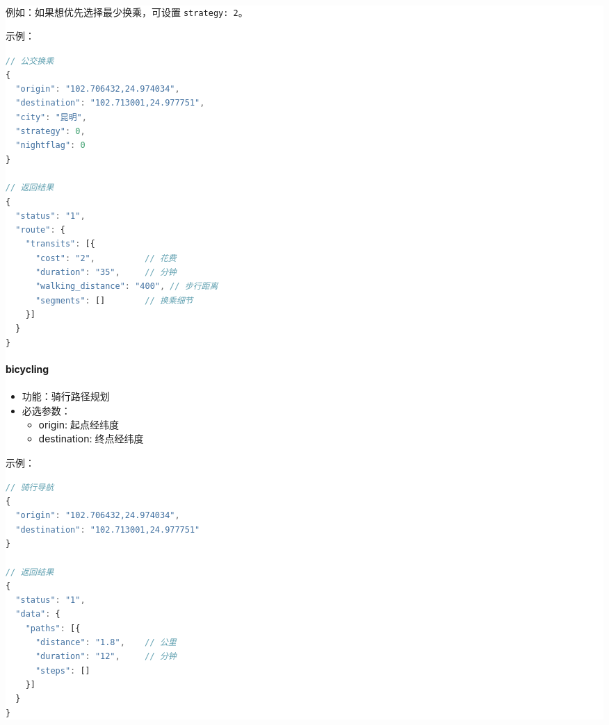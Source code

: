 例如：如果想优先选择最少换乘，可设置 `strategy: 2`。

示例：
```javascript
// 公交换乘
{
  "origin": "102.706432,24.974034",
  "destination": "102.713001,24.977751",
  "city": "昆明",
  "strategy": 0,
  "nightflag": 0
}

// 返回结果
{
  "status": "1",
  "route": {
    "transits": [{
      "cost": "2",          // 花费
      "duration": "35",     // 分钟
      "walking_distance": "400", // 步行距离
      "segments": []        // 换乘细节
    }]
  }
}
```

#### bicycling
- 功能：骑行路径规划
- 必选参数：
  - origin: 起点经纬度
  - destination: 终点经纬度

示例：
```javascript
// 骑行导航
{
  "origin": "102.706432,24.974034",
  "destination": "102.713001,24.977751"
}

// 返回结果
{
  "status": "1",
  "data": {
    "paths": [{
      "distance": "1.8",    // 公里
      "duration": "12",     // 分钟
      "steps": []
    }]
  }
}
```
